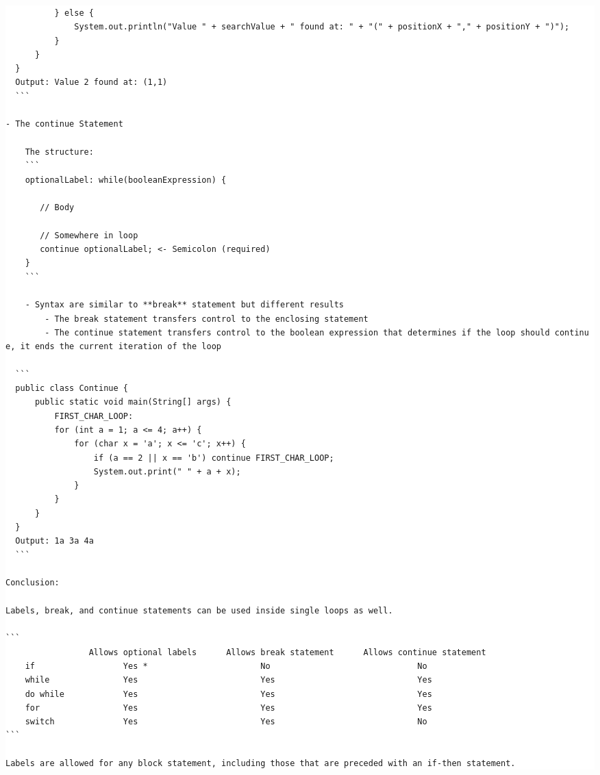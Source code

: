               } else {
                  System.out.println("Value " + searchValue + " found at: " + "(" + positionX + "," + positionY + ")");
              }
          }
      }
      Output: Value 2 found at: (1,1)
      ```
      
    - The continue Statement
    
        The structure:
        ```
        optionalLabel: while(booleanExpression) {
      
           // Body
      
           // Somewhere in loop
           continue optionalLabel; <- Semicolon (required)
        }
        ```

        - Syntax are similar to **break** statement but different results
            - The break statement transfers control to the enclosing statement 
            - The continue statement transfers control to the boolean expression that determines if the loop should continue, it ends the current iteration of the loop
            
      ```
      public class Continue {
          public static void main(String[] args) {
              FIRST_CHAR_LOOP:
              for (int a = 1; a <= 4; a++) {
                  for (char x = 'a'; x <= 'c'; x++) {
                      if (a == 2 || x == 'b') continue FIRST_CHAR_LOOP;
                      System.out.print(" " + a + x);
                  }
              }
          }
      }
      Output: 1a 3a 4a
      ```
      
    Conclusion:
    
    Labels, break, and continue statements can be used inside single loops as well.
    
    ```
                     Allows optional labels      Allows break statement      Allows continue statement
        if                  Yes *                       No                              No                
        while               Yes                         Yes                             Yes
        do while            Yes                         Yes                             Yes
        for                 Yes                         Yes                             Yes
        switch              Yes                         Yes                             No
    ```
    
    Labels are allowed for any block statement, including those that are preceded with an if-then statement.
       